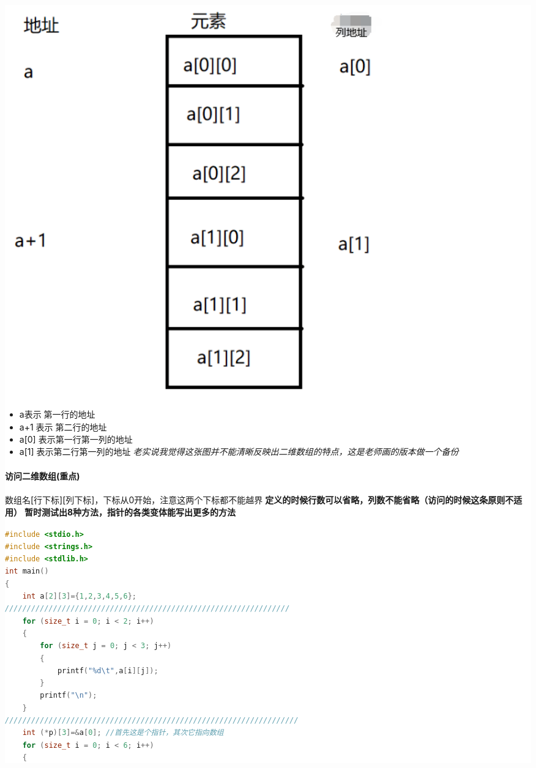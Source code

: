 ![](img/二维数组内存空间分配图.png)
- a表示 第一行的地址
- a+1 表示 第二行的地址
- a[0] 表示第一行第一列的地址
- a[1] 表示第二行第一列的地址
*老实说我觉得这张图并不能清晰反映出二维数组的特点，这是老师画的版本做一个备份*

#### 访问二维数组(重点)
数组名[行下标][列下标]，下标从0开始，注意这两个下标都不能越界
**定义的时候行数可以省略，列数不能省略（访问的时候这条原则不适用）**
**暂时测试出8种方法，指针的各类变体能写出更多的方法**
```c
#include <stdio.h>
#include <strings.h>
#include <stdlib.h>
int main()
{
    int a[2][3]={1,2,3,4,5,6};
/////////////////////////////////////////////////////////////////
    for (size_t i = 0; i < 2; i++)
    {
        for (size_t j = 0; j < 3; j++)
        {
            printf("%d\t",a[i][j]);
        }
        printf("\n");
    }
///////////////////////////////////////////////////////////////////
    int (*p)[3]=&a[0]; //首先这是个指针，其次它指向数组
    for (size_t i = 0; i < 6; i++)
    {
```